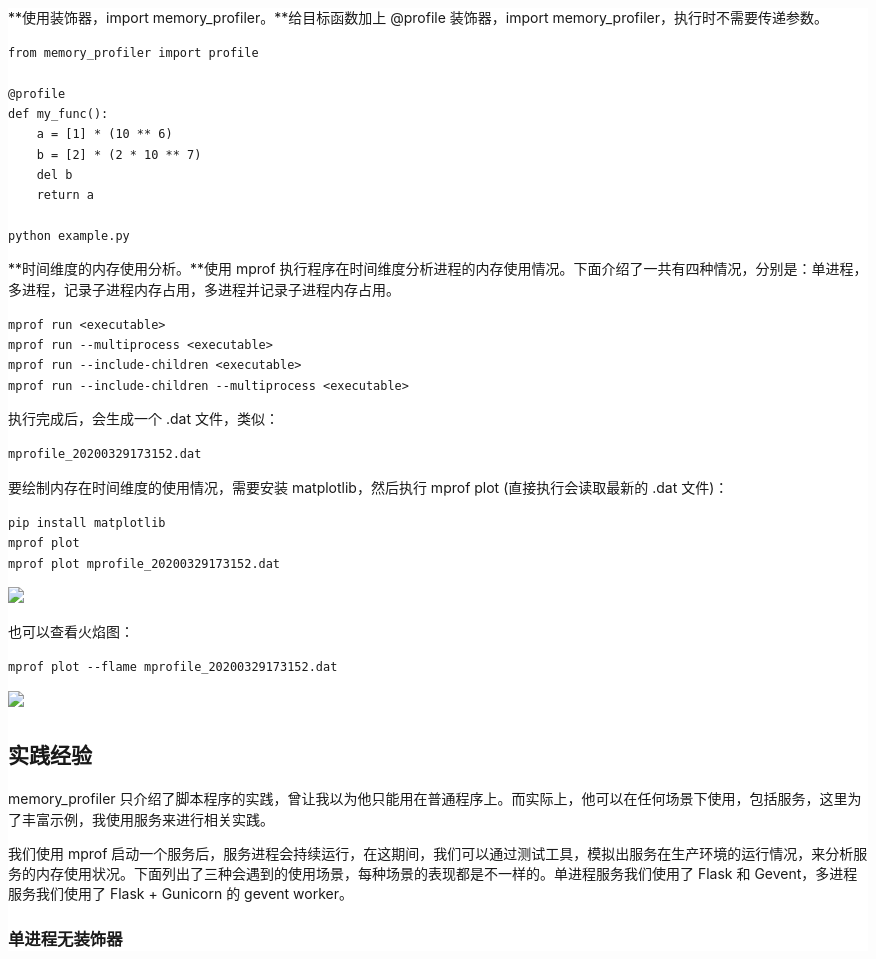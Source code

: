 **使用装饰器，import memory_profiler。**给目标函数加上 @profile 装饰器，import memory_profiler，执行时不需要传递参数。

```
from memory_profiler import profile

@profile
def my_func():
    a = [1] * (10 ** 6)
    b = [2] * (2 * 10 ** 7)
    del b
    return a

python example.py
```

**时间维度的内存使用分析。**使用 mprof 执行程序在时间维度分析进程的内存使用情况。下面介绍了一共有四种情况，分别是：单进程，多进程，记录子进程内存占用，多进程并记录子进程内存占用。

```
mprof run <executable>
mprof run --multiprocess <executable>
mprof run --include-children <executable>
mprof run --include-children --multiprocess <executable>
```

执行完成后，会生成一个 .dat 文件，类似：

```
mprofile_20200329173152.dat
```

要绘制内存在时间维度的使用情况，需要安装 matplotlib，然后执行 mprof plot (直接执行会读取最新的 .dat 文件)：

```
pip install matplotlib
mprof plot
mprof plot mprofile_20200329173152.dat
```

![](https://pic4.zhimg.com/v2-d5cdd96357a5b3f3e864813cea82ad8b_b.jpg)

也可以查看火焰图：

```
mprof plot --flame mprofile_20200329173152.dat
```

![](https://pic1.zhimg.com/v2-7a10fd53b717dc8ac517c798414da7a4_b.jpg)

## 实践经验

memory_profiler 只介绍了脚本程序的实践，曾让我以为他只能用在普通程序上。而实际上，他可以在任何场景下使用，包括服务，这里为了丰富示例，我使用服务来进行相关实践。

我们使用 mprof 启动一个服务后，服务进程会持续运行，在这期间，我们可以通过测试工具，模拟出服务在生产环境的运行情况，来分析服务的内存使用状况。下面列出了三种会遇到的使用场景，每种场景的表现都是不一样的。单进程服务我们使用了 Flask 和 Gevent，多进程服务我们使用了 Flask + Gunicorn 的 gevent worker。

### 单进程无装饰器
